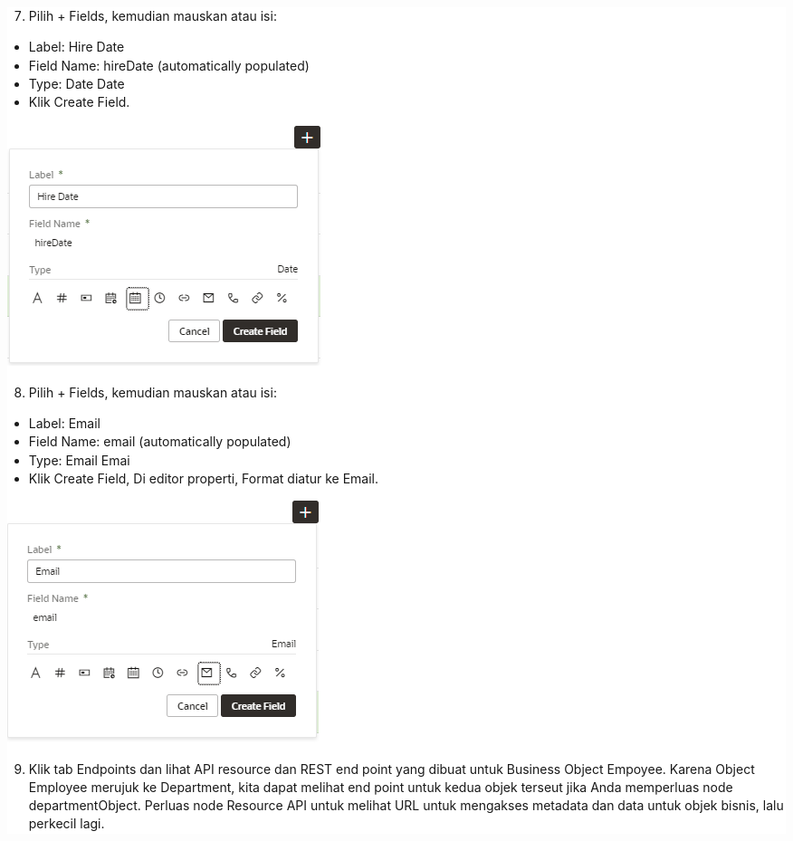 7. Pilih + Fields, kemudian mauskan atau isi:
- Label: Hire Date
- Field Name: hireDate (automatically populated)
- Type: Date Date 
- Klik Create Field.

![Screenshoot Langkah 7](img\prak4\7.PNG)

8. Pilih + Fields, kemudian mauskan atau isi:
- Label: Email
- Field Name: email (automatically populated)
- Type: Email Emai
- Klik Create Field, Di editor properti, Format diatur ke Email.

![Screenshoot Langkah 8](img\prak4\8.PNG)

9. Klik tab Endpoints dan lihat API resource dan REST end point yang dibuat untuk Business Object Empoyee. Karena Object Employee merujuk ke Department, kita dapat melihat end point untuk kedua objek terseut jika Anda memperluas node departmentObject. Perluas node Resource API untuk melihat URL untuk mengakses metadata dan data untuk objek bisnis, lalu perkecil lagi.
